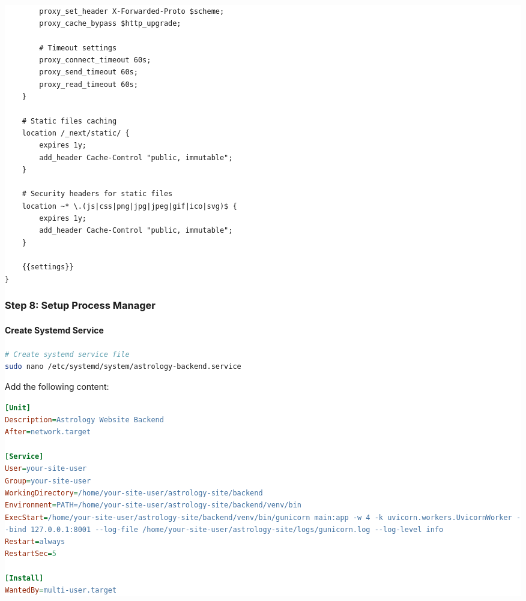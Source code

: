 ```nginx
        proxy_set_header X-Forwarded-Proto $scheme;
        proxy_cache_bypass $http_upgrade;

        # Timeout settings
        proxy_connect_timeout 60s;
        proxy_send_timeout 60s;
        proxy_read_timeout 60s;
    }

    # Static files caching
    location /_next/static/ {
        expires 1y;
        add_header Cache-Control "public, immutable";
    }

    # Security headers for static files
    location ~* \.(js|css|png|jpg|jpeg|gif|ico|svg)$ {
        expires 1y;
        add_header Cache-Control "public, immutable";
    }

    {{settings}}
}
```

### Step 8: Setup Process Manager

#### Create Systemd Service
```bash
# Create systemd service file
sudo nano /etc/systemd/system/astrology-backend.service
```

Add the following content:

```ini
[Unit]
Description=Astrology Website Backend
After=network.target

[Service]
User=your-site-user
Group=your-site-user
WorkingDirectory=/home/your-site-user/astrology-site/backend
Environment=PATH=/home/your-site-user/astrology-site/backend/venv/bin
ExecStart=/home/your-site-user/astrology-site/backend/venv/bin/gunicorn main:app -w 4 -k uvicorn.workers.UvicornWorker --bind 127.0.0.1:8001 --log-file /home/your-site-user/astrology-site/logs/gunicorn.log --log-level info
Restart=always
RestartSec=5

[Install]
WantedBy=multi-user.target
```
